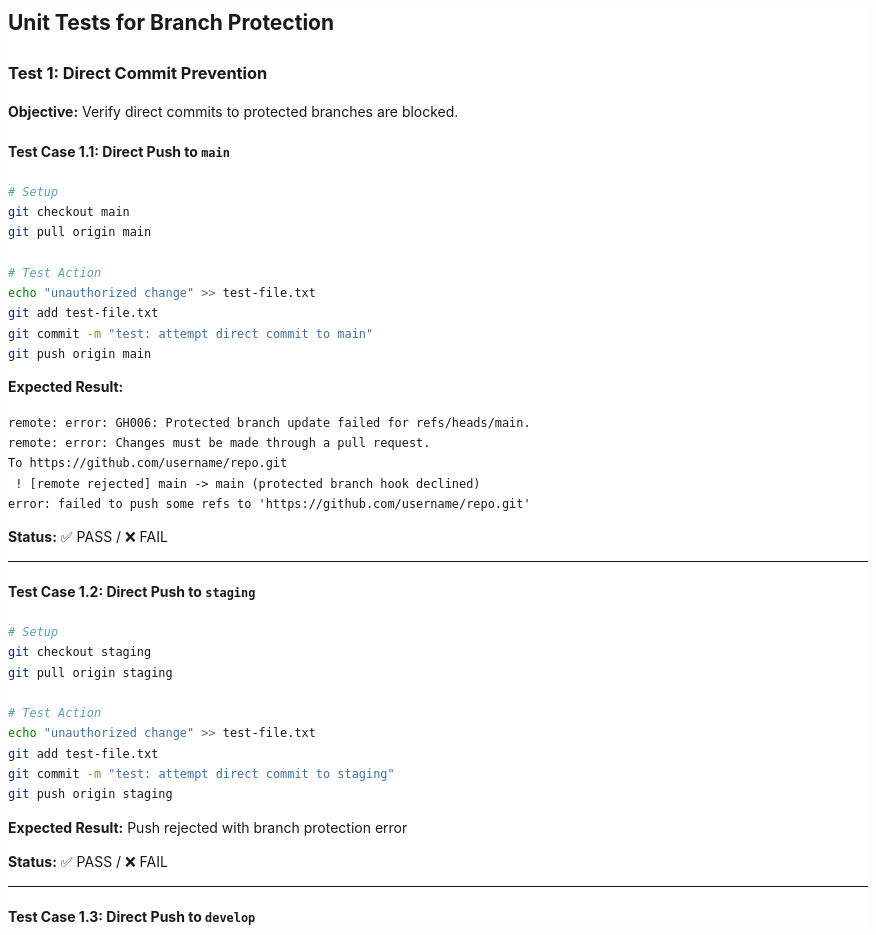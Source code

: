 ## Unit Tests for Branch Protection

### Test 1: Direct Commit Prevention

**Objective:** Verify direct commits to protected branches are blocked.

#### Test Case 1.1: Direct Push to `main`

```bash
# Setup
git checkout main
git pull origin main

# Test Action
echo "unauthorized change" >> test-file.txt
git add test-file.txt
git commit -m "test: attempt direct commit to main"
git push origin main
```

**Expected Result:**
```
remote: error: GH006: Protected branch update failed for refs/heads/main.
remote: error: Changes must be made through a pull request.
To https://github.com/username/repo.git
 ! [remote rejected] main -> main (protected branch hook declined)
error: failed to push some refs to 'https://github.com/username/repo.git'
```

**Status:** ✅ PASS / ❌ FAIL

---

#### Test Case 1.2: Direct Push to `staging`

```bash
# Setup
git checkout staging
git pull origin staging

# Test Action
echo "unauthorized change" >> test-file.txt
git add test-file.txt
git commit -m "test: attempt direct commit to staging"
git push origin staging
```

**Expected Result:** Push rejected with branch protection error

**Status:** ✅ PASS / ❌ FAIL

---

#### Test Case 1.3: Direct Push to `develop`
